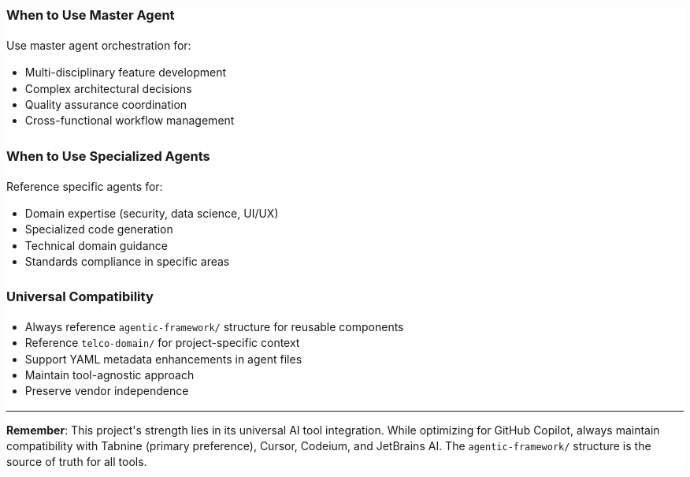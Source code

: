 ### When to Use Master Agent
Use master agent orchestration for:
- Multi-disciplinary feature development
- Complex architectural decisions  
- Quality assurance coordination
- Cross-functional workflow management

### When to Use Specialized Agents
Reference specific agents for:
- Domain expertise (security, data science, UI/UX)
- Specialized code generation
- Technical domain guidance
- Standards compliance in specific areas

### Universal Compatibility
- Always reference `agentic-framework/` structure for reusable components
- Reference `telco-domain/` for project-specific context
- Support YAML metadata enhancements in agent files
- Maintain tool-agnostic approach
- Preserve vendor independence

---

**Remember**: This project's strength lies in its universal AI tool integration. While optimizing for GitHub Copilot, always maintain compatibility with Tabnine (primary preference), Cursor, Codeium, and JetBrains AI. The `agentic-framework/` structure is the source of truth for all tools.